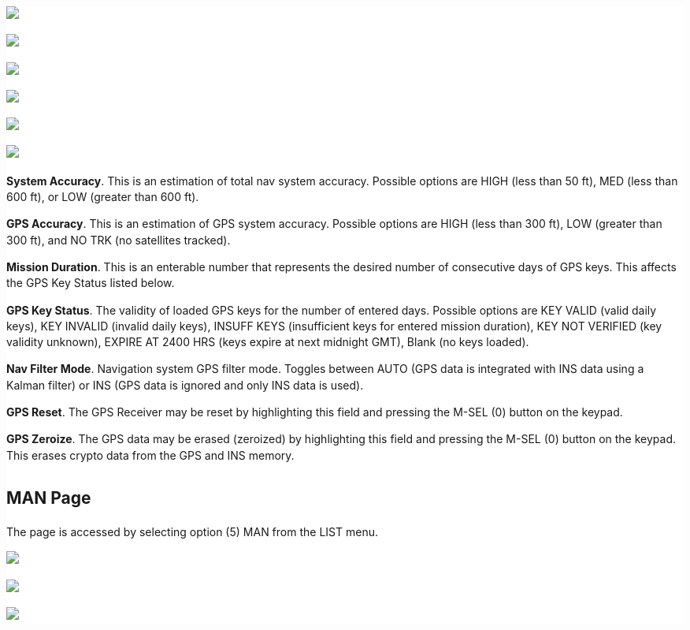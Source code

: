 ![](img/img-66-1-screen.jpg)

![](img/img-65-1-screen.jpg)

![](img/img-66-2-screen.jpg)

![](img/img-65-1-screen.jpg)

![](img/img-66-3-screen.jpg)

![](img/img-66-4-screen.jpg)

**System Accuracy**. This is an estimation of total nav system accuracy. Possible options are HIGH (less than 50
ft), MED (less than 600 ft), or LOW (greater than 600 ft).

**GPS Accuracy**. This is an estimation of GPS system accuracy. Possible options are HIGH (less than 300 ft),
LOW (greater than 300 ft), and NO TRK (no satellites tracked).

**Mission Duration**. This is an enterable number that represents the desired number of consecutive days of GPS
keys. This affects the GPS Key Status listed below.

**GPS Key Status**. The validity of loaded GPS keys for the number of entered days. Possible options are KEY
VALID (valid daily keys), KEY INVALID (invalid daily keys), INSUFF KEYS (insufficient keys for entered mission
duration), KEY NOT VERIFIED (key validity unknown), EXPIRE AT 2400 HRS (keys expire at next midnight
GMT), Blank (no keys loaded).

**Nav Filter Mode**. Navigation system GPS filter mode. Toggles between AUTO (GPS data is integrated with INS
data using a Kalman filter) or INS (GPS data is ignored and only INS data is used).

**GPS Reset**. The GPS Receiver may be reset by highlighting this field and pressing the M-SEL (0) button on the
keypad.

**GPS Zeroize**. The GPS data may be erased (zeroized) by highlighting this field and pressing the M-SEL (0)
button on the keypad. This erases crypto data from the GPS and INS memory.

## MAN Page

The page is accessed by selecting option (5) MAN from the LIST menu.

![](img/img-67-2-screen.jpg)

![](img/img-65-1-screen.jpg)

![](img/img-67-3-screen.jpg)
